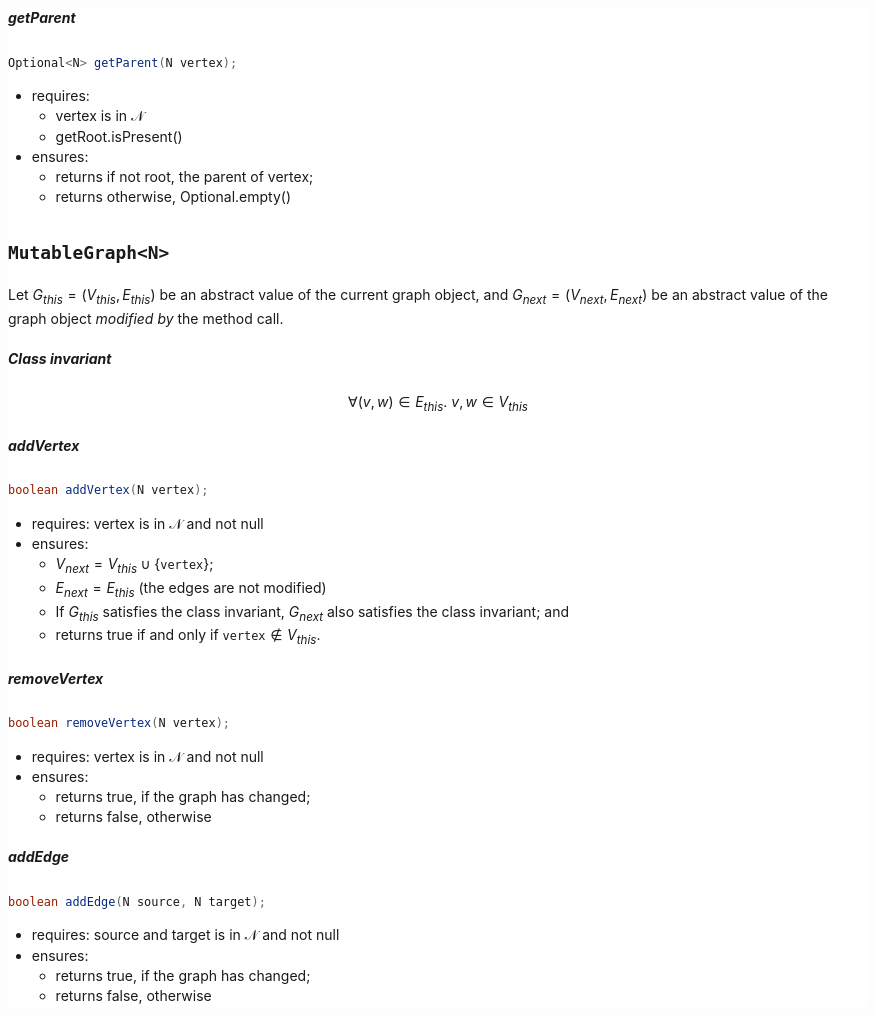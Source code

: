 ##### getParent

```java
Optional<N> getParent(N vertex);
```

- requires: 
    + vertex is in $`\mathcal{N}`$
    + getRoot.isPresent()
- ensures:  
    + returns if not root, the parent of vertex;
    + returns otherwise, Optional.empty()


## `MutableGraph<N>`

Let $`G_{this} = (V_{this}, E_{this})`$ be an abstract value of the current graph object,
and $`G_{next} = (V_{next}, E_{next})`$ be an abstract value of the graph object _modified by_ the method call. 

##### Class invariant 

```math
\forall (v, w) \in E_{this}.\ v, w \in V_{this}
```

##### addVertex

```java
boolean addVertex(N vertex);
```

- requires: vertex is in $`\mathcal{N}`$ and not $`\mathsf{null}`$
- ensures:  
    + $`V_{next} = V_{this} \cup \{\texttt{vertex}\}`$; 
    + $`E_{next} = E_{this}`$ (the edges are not modified)
    + If $`G_{this}`$ satisfies the class invariant, $`G_{next}`$ also satisfies the class invariant; and
    + returns true if and only if $`\texttt{vertex} \notin V_{this}`$.

##### removeVertex

```java
boolean removeVertex(N vertex);
```

- requires: vertex is in $`\mathcal{N}`$ and not $`\mathsf{null}`$
- ensures:  
    + returns true, if the graph has changed;
    + returns false, otherwise

##### addEdge

```java
boolean addEdge(N source, N target);
```

- requires: source and target is in $`\mathcal{N}`$ and not $`\mathsf{null}`$
- ensures:
    + returns true, if the graph has changed;
    + returns false, otherwise
